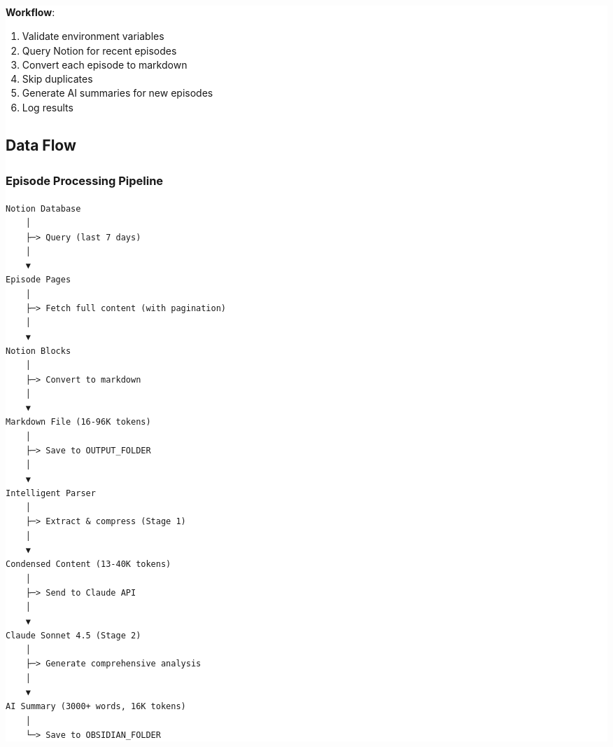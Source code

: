 **Workflow**:
1. Validate environment variables
2. Query Notion for recent episodes
3. Convert each episode to markdown
4. Skip duplicates
5. Generate AI summaries for new episodes
6. Log results

## Data Flow

### Episode Processing Pipeline

```
Notion Database
    │
    ├─> Query (last 7 days)
    │
    ▼
Episode Pages
    │
    ├─> Fetch full content (with pagination)
    │
    ▼
Notion Blocks
    │
    ├─> Convert to markdown
    │
    ▼
Markdown File (16-96K tokens)
    │
    ├─> Save to OUTPUT_FOLDER
    │
    ▼
Intelligent Parser
    │
    ├─> Extract & compress (Stage 1)
    │
    ▼
Condensed Content (13-40K tokens)
    │
    ├─> Send to Claude API
    │
    ▼
Claude Sonnet 4.5 (Stage 2)
    │
    ├─> Generate comprehensive analysis
    │
    ▼
AI Summary (3000+ words, 16K tokens)
    │
    └─> Save to OBSIDIAN_FOLDER
```
